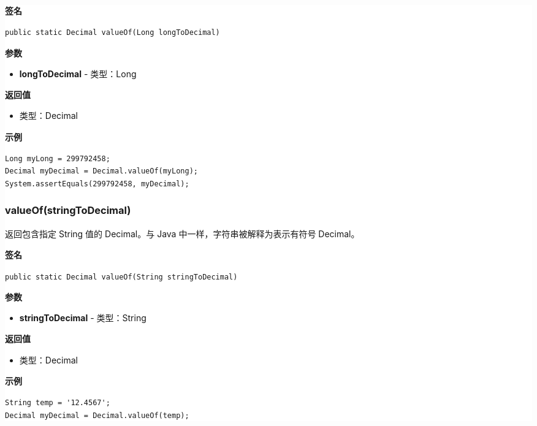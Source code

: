 **签名**
```apex
public static Decimal valueOf(Long longToDecimal)
```

**参数**
- **longToDecimal** - 类型：Long

**返回值**
- 类型：Decimal

**示例**
```apex
Long myLong = 299792458;
Decimal myDecimal = Decimal.valueOf(myLong);
System.assertEquals(299792458, myDecimal);
```

### valueOf(stringToDecimal)
返回包含指定 String 值的 Decimal。与 Java 中一样，字符串被解释为表示有符号 Decimal。

**签名**
```apex
public static Decimal valueOf(String stringToDecimal)
```

**参数**
- **stringToDecimal** - 类型：String

**返回值**
- 类型：Decimal

**示例**
```apex
String temp = '12.4567';
Decimal myDecimal = Decimal.valueOf(temp);
```
